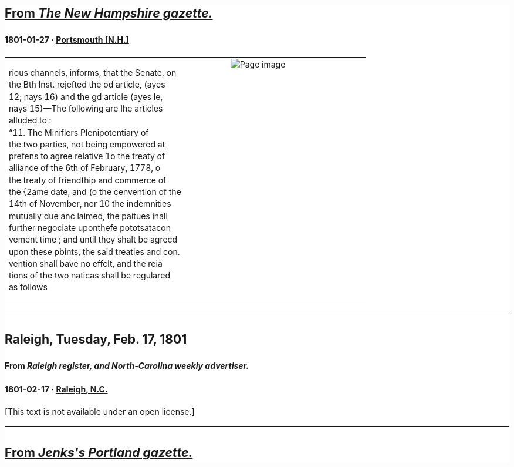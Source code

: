 
## [From _The New Hampshire gazette._](https://www.loc.gov/resource/sn83025588/1801-01-27/ed-1/?sp=2)

#### 1801-01-27 &middot; [Portsmouth [N.H.]](http://dbpedia.org/resource/Portsmouth%2C_New_Hampshire)

<table style="width: 100%;"><tr><td style="width: 50%">

  
rious channels, informs, that the Senate, on  
the Bth Inst. rejefted the od article, (ayes  
12; nays 16) and the gd article (ayes le,  
nays 15)—The following are Ihe articles  
alluded to :  
“11. The Miniflers Plenipotentiary of  
the two parties, not being empowered at  
prefens to agree relative 1o the treaty of  
alliance of the 6th of February, 1778, o  
the treaty of friendthip and commerce of  
the {2ame date, and (o the cenvention of the  
14th of November, nor 10 the indemnities  
mutually due anc laimed, the paitues inall  
further negociate uponthefe pototsatacon­  
vement time ; and until they shalt be agrecd  
upon these pbints, the said treaties and con.  
vention shall bave no effclt, and the reia­  
tions of the two naticas shall be regulared  
as follows
</td><td style="width: 50%; max-height: 75%; margin: auto; display: block;">
<img alt="Page image" src="https://tile.loc.gov/image-services/iiif/service:ndnp:nhd:batch_nhd_avalon_ver02:data:sn83025588:00517010777:1801012701:0436/pct:78.15182542145,27.661379805495724,16.097838452787258,10.883754324130278/!600,600/0/default.jpg"/>
</td>
</tr></table>

---

## Raleigh, Tuesday, Feb. 17, 1801

#### From _Raleigh register, and North-Carolina weekly advertiser._

#### 1801-02-17 &middot; [Raleigh, N.C.](http://dbpedia.org/resource/Raleigh%2C_North_Carolina)

[This text is not available under an open license.]

---

## [From _Jenks's Portland gazette._](https://www.loc.gov/resource/sn83016063/1801-02-23/ed-1/?sp=2)

